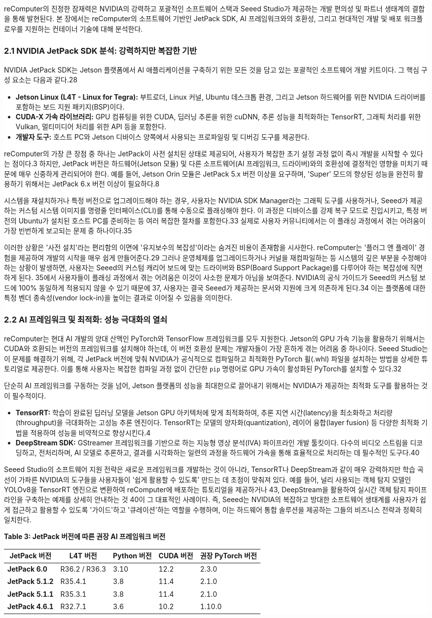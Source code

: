 reComputer의 진정한 잠재력은 NVIDIA의 강력하고 포괄적인 소프트웨어 스택과 Seeed Studio가 제공하는 개발 편의성 및 파트너 생태계의 결합을 통해 발현된다. 본 장에서는 reComputer의 소프트웨어 기반인 JetPack SDK, AI 프레임워크와의 호환성, 그리고 현대적인 개발 및 배포 워크플로우를 지원하는 컨테이너 기술에 대해 분석한다.

### 2.1  NVIDIA JetPack SDK 분석: 강력하지만 복잡한 기반

NVIDIA JetPack SDK는 Jetson 플랫폼에서 AI 애플리케이션을 구축하기 위한 모든 것을 담고 있는 포괄적인 소프트웨어 개발 키트이다. 그 핵심 구성 요소는 다음과 같다.28

- **Jetson Linux (L4T - Linux for Tegra):** 부트로더, Linux 커널, Ubuntu 데스크톱 환경, 그리고 Jetson 하드웨어를 위한 NVIDIA 드라이버를 포함하는 보드 지원 패키지(BSP)이다.
- **CUDA-X 가속 라이브러리:** GPU 컴퓨팅을 위한 CUDA, 딥러닝 추론을 위한 cuDNN, 추론 성능을 최적화하는 TensorRT, 그래픽 처리를 위한 Vulkan, 멀티미디어 처리를 위한 API 등을 포함한다.
- **개발자 도구:** 호스트 PC와 Jetson 디바이스 양쪽에서 사용되는 프로파일링 및 디버깅 도구를 제공한다.

reComputer의 가장 큰 장점 중 하나는 JetPack이 사전 설치된 상태로 제공되어, 사용자가 복잡한 초기 설정 과정 없이 즉시 개발을 시작할 수 있다는 점이다.3 하지만, JetPack 버전은 하드웨어(Jetson 모듈) 및 다른 소프트웨어(AI 프레임워크, 드라이버)와의 호환성에 결정적인 영향을 미치기 때문에 매우 신중하게 관리되어야 한다. 예를 들어, Jetson Orin 모듈은 JetPack 5.x 버전 이상을 요구하며, 'Super' 모드의 향상된 성능을 완전히 활용하기 위해서는 JetPack 6.x 버전 이상이 필요하다.8

시스템을 재설치하거나 특정 버전으로 업그레이드해야 하는 경우, 사용자는 NVIDIA SDK Manager라는 그래픽 도구를 사용하거나, Seeed가 제공하는 커스텀 시스템 이미지를 명령줄 인터페이스(CLI)를 통해 수동으로 플래싱해야 한다. 이 과정은 디바이스를 강제 복구 모드로 진입시키고, 특정 버전의 Ubuntu가 설치된 호스트 PC를 준비하는 등 여러 복잡한 절차를 포함한다.33 실제로 사용자 커뮤니티에서는 이 플래싱 과정에서 겪는 어려움이 가장 빈번하게 보고되는 문제 중 하나이다.35

이러한 상황은 '사전 설치'라는 편리함의 이면에 '유지보수의 복잡성'이라는 숨겨진 비용이 존재함을 시사한다. reComputer는 '플러그 앤 플레이' 경험을 제공하여 개발의 시작을 매우 쉽게 만들어준다.29 그러나 운영체제를 업그레이드하거나 커널을 재컴파일하는 등 시스템의 깊은 부분을 수정해야 하는 상황이 발생하면, 사용자는 Seeed의 커스텀 캐리어 보드에 맞는 드라이버와 BSP(Board Support Package)를 다루어야 하는 복잡성에 직면하게 된다. 35에서 사용자들이 플래싱 과정에서 겪는 어려움은 이것이 사소한 문제가 아님을 보여준다. NVIDIA의 공식 가이드가 Seeed의 커스텀 보드에 100% 동일하게 적용되지 않을 수 있기 때문에 37, 사용자는 결국 Seeed가 제공하는 문서와 지원에 크게 의존하게 된다.34 이는 플랫폼에 대한 특정 벤더 종속성(vendor lock-in)을 높이는 결과로 이어질 수 있음을 의미한다.

### 2.2  AI 프레임워크 및 최적화: 성능 극대화의 열쇠

reComputer는 현대 AI 개발의 양대 산맥인 PyTorch와 TensorFlow 프레임워크를 모두 지원한다. Jetson의 GPU 가속 기능을 활용하기 위해서는 CUDA와 호환되는 버전의 프레임워크를 설치해야 하는데, 이 버전 호환성 문제는 개발자들이 가장 흔하게 겪는 어려움 중 하나이다. Seeed Studio는 이 문제를 해결하기 위해, 각 JetPack 버전에 맞춰 NVIDIA가 공식적으로 컴파일하고 최적화한 PyTorch 휠(.whl) 파일을 설치하는 방법을 상세한 튜토리얼로 제공한다. 이를 통해 사용자는 복잡한 컴파일 과정 없이 간단한 `pip` 명령어로 GPU 가속이 활성화된 PyTorch를 설치할 수 있다.32

단순히 AI 프레임워크를 구동하는 것을 넘어, Jetson 플랫폼의 성능을 최대한으로 끌어내기 위해서는 NVIDIA가 제공하는 최적화 도구를 활용하는 것이 필수적이다.

- **TensorRT:** 학습이 완료된 딥러닝 모델을 Jetson GPU 아키텍처에 맞게 최적화하여, 추론 지연 시간(latency)을 최소화하고 처리량(throughput)을 극대화하는 고성능 추론 엔진이다. TensorRT는 모델의 양자화(quantization), 레이어 융합(layer fusion) 등 다양한 최적화 기법을 적용하여 성능을 비약적으로 향상시킨다.4
- **DeepStream SDK:** GStreamer 프레임워크를 기반으로 하는 지능형 영상 분석(IVA) 파이프라인 개발 툴킷이다. 다수의 비디오 스트림을 디코딩하고, 전처리하며, AI 모델로 추론하고, 결과를 시각화하는 일련의 과정을 하드웨어 가속을 통해 효율적으로 처리하는 데 필수적인 도구다.40

Seeed Studio의 소프트웨어 지원 전략은 새로운 프레임워크를 개발하는 것이 아니라, TensorRT나 DeepStream과 같이 매우 강력하지만 학습 곡선이 가파른 NVIDIA의 도구들을 사용자들이 '쉽게 활용할 수 있도록' 만드는 데 초점이 맞춰져 있다. 예를 들어, 널리 사용되는 객체 탐지 모델인 YOLOv8을 TensorRT 엔진으로 변환하여 reComputer에 배포하는 튜토리얼을 제공하거나 43, DeepStream을 활용하여 실시간 객체 탐지 파이프라인을 구축하는 예제를 상세히 안내하는 것 40이 그 대표적인 사례이다. 즉, Seeed는 NVIDIA의 복잡하고 방대한 소프트웨어 생태계를 사용자가 쉽게 접근하고 활용할 수 있도록 '가이드'하고 '큐레이션'하는 역할을 수행하며, 이는 하드웨어 통합 솔루션을 제공하는 그들의 비즈니스 전략과 정확히 일치한다.

**Table 3: JetPack 버전에 따른 권장 AI 프레임워크 버전**

| JetPack 버전      | L4T 버전      | Python 버전 | CUDA 버전 | 권장 PyTorch 버전 |
| ----------------- | ------------- | ----------- | --------- | ----------------- |
| **JetPack 6.0**   | R36.2 / R36.3 | 3.10        | 12.2      | 2.3.0             |
| **JetPack 5.1.2** | R35.4.1       | 3.8         | 11.4      | 2.1.0             |
| **JetPack 5.1.1** | R35.3.1       | 3.8         | 11.4      | 2.1.0             |
| **JetPack 4.6.1** | R32.7.1       | 3.6         | 10.2      | 1.10.0            |
